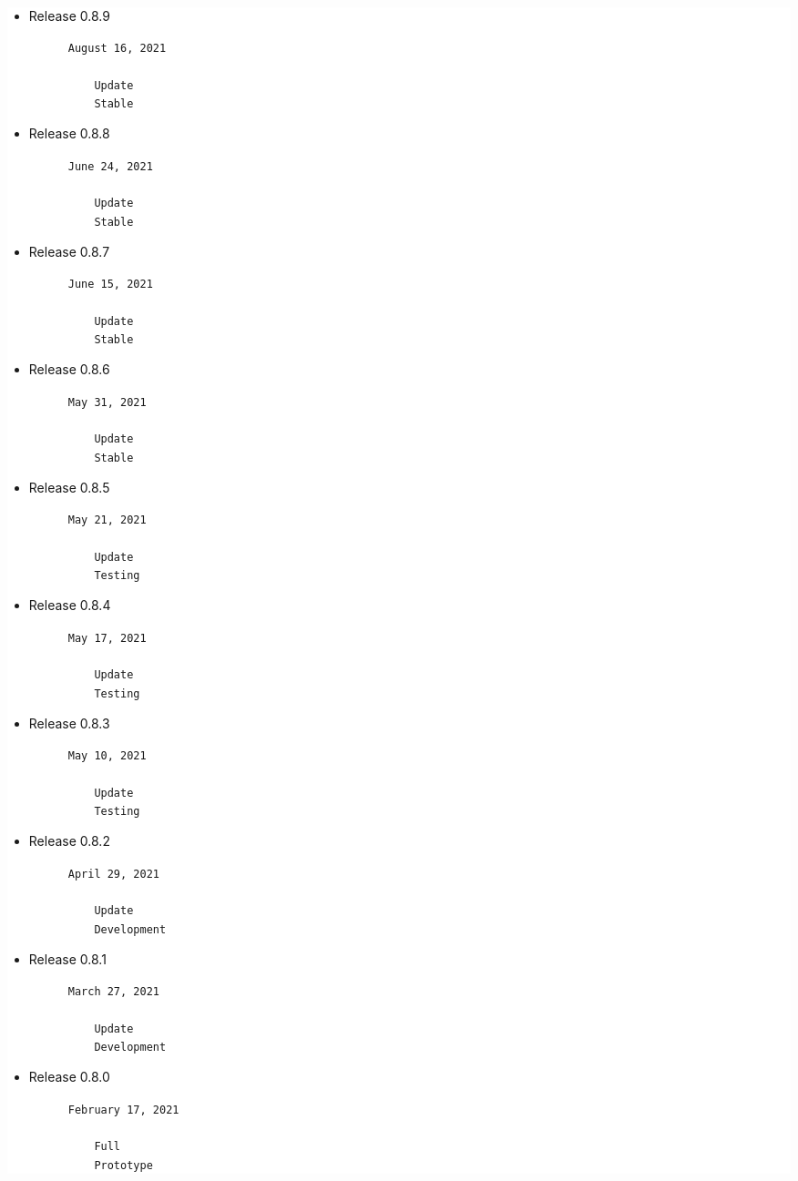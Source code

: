 - Release 0.8.9
            
            August 16, 2021
            
                Update
                Stable
- Release 0.8.8
            
            June 24, 2021
            
                Update
                Stable
- Release 0.8.7
            
            June 15, 2021
            
                Update
                Stable
- Release 0.8.6
            
            May 31, 2021
            
                Update
                Stable
- Release 0.8.5
            
            May 21, 2021
            
                Update
                Testing
- Release 0.8.4
            
            May 17, 2021
            
                Update
                Testing
- Release 0.8.3
            
            May 10, 2021
            
                Update
                Testing
- Release 0.8.2
            
            April 29, 2021
            
                Update
                Development
- Release 0.8.1
            
            March 27, 2021
            
                Update
                Development
- Release 0.8.0
            
            February 17, 2021
            
                Full
                Prototype
